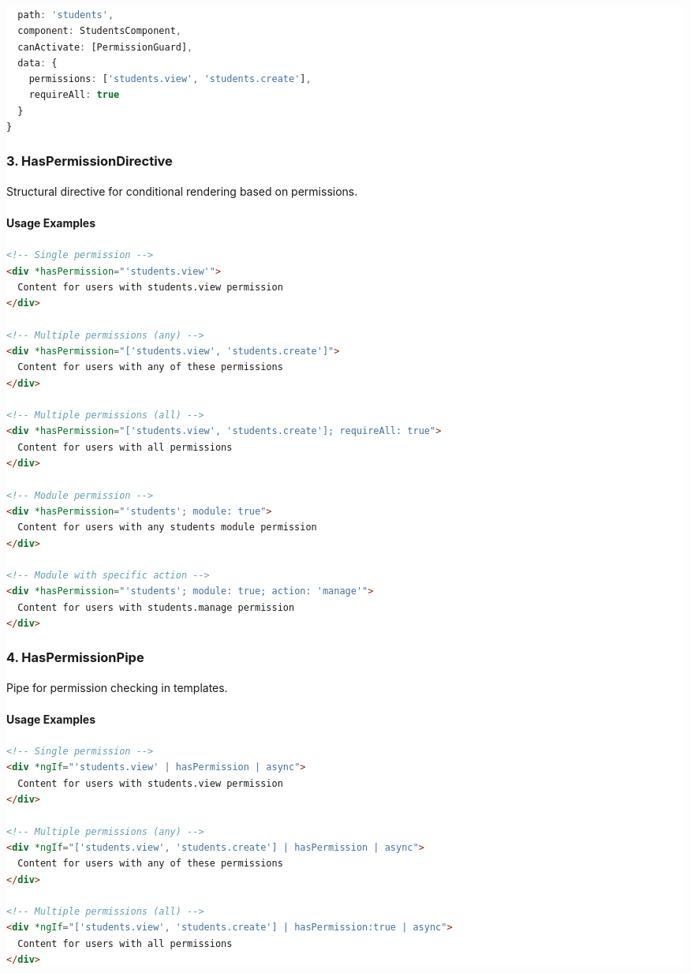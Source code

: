 ```typescript
  path: 'students',
  component: StudentsComponent,
  canActivate: [PermissionGuard],
  data: { 
    permissions: ['students.view', 'students.create'],
    requireAll: true
  }
}
```

### 3. HasPermissionDirective

Structural directive for conditional rendering based on permissions.

#### Usage Examples

```html
<!-- Single permission -->
<div *hasPermission="'students.view'">
  Content for users with students.view permission
</div>

<!-- Multiple permissions (any) -->
<div *hasPermission="['students.view', 'students.create']">
  Content for users with any of these permissions
</div>

<!-- Multiple permissions (all) -->
<div *hasPermission="['students.view', 'students.create']; requireAll: true">
  Content for users with all permissions
</div>

<!-- Module permission -->
<div *hasPermission="'students'; module: true">
  Content for users with any students module permission
</div>

<!-- Module with specific action -->
<div *hasPermission="'students'; module: true; action: 'manage'">
  Content for users with students.manage permission
</div>
```

### 4. HasPermissionPipe

Pipe for permission checking in templates.

#### Usage Examples

```html
<!-- Single permission -->
<div *ngIf="'students.view' | hasPermission | async">
  Content for users with students.view permission
</div>

<!-- Multiple permissions (any) -->
<div *ngIf="['students.view', 'students.create'] | hasPermission | async">
  Content for users with any of these permissions
</div>

<!-- Multiple permissions (all) -->
<div *ngIf="['students.view', 'students.create'] | hasPermission:true | async">
  Content for users with all permissions
</div>

```